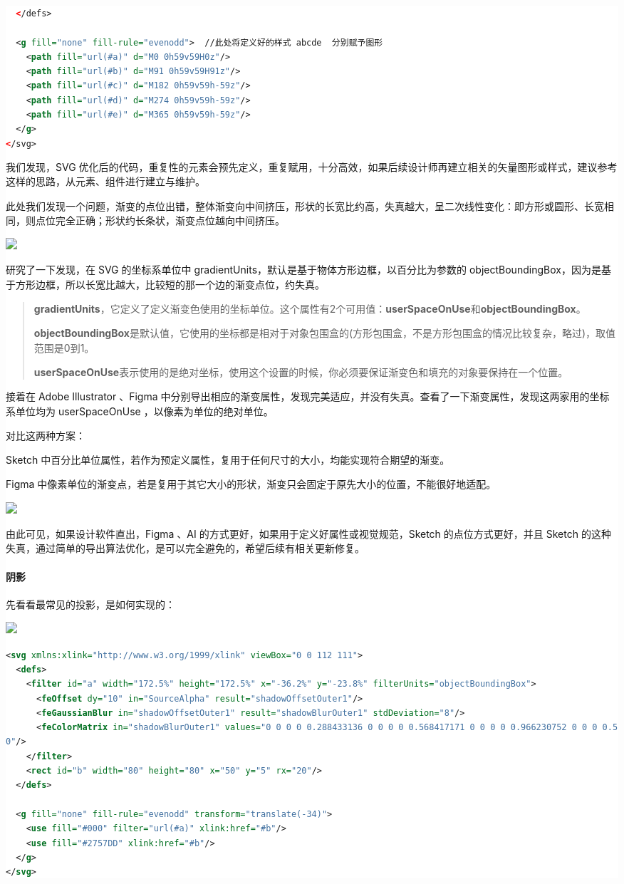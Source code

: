 ```xml
  </defs>
  
  <g fill="none" fill-rule="evenodd">  //此处将定义好的样式 abcde  分别赋予图形
    <path fill="url(#a)" d="M0 0h59v59H0z"/>
    <path fill="url(#b)" d="M91 0h59v59H91z"/>
    <path fill="url(#c)" d="M182 0h59v59h-59z"/>
    <path fill="url(#d)" d="M274 0h59v59h-59z"/>
    <path fill="url(#e)" d="M365 0h59v59h-59z"/>
  </g>
</svg>
```

我们发现，SVG 优化后的代码，重复性的元素会预先定义，重复赋用，十分高效，如果后续设计师再建立相关的矢量图形或样式，建议参考这样的思路，从元素、组件进行建立与维护。

此处我们发现一个问题，渐变的点位出错，整体渐变向中间挤压，形状的长宽比约高，失真越大，呈二次线性变化：即方形或圆形、长宽相同，则点位完全正确；形状约长条状，渐变点位越向中间挤压。

![](https://cdn.jsdelivr.net/gh/Himsann/writing@master/MDwdud.png)

研究了一下发现，在 SVG 的坐标系单位中 gradientUnits，默认是基于物体方形边框，以百分比为参数的 objectBoundingBox，因为是基于方形边框，所以长宽比越大，比较短的那一个边的渐变点位，约失真。

>**gradientUnits**，它定义了定义渐变色使用的坐标单位。这个属性有2个可用值：**userSpaceOnUse**和**objectBoundingBox**。
>
>**objectBoundingBox**是默认值，它使用的坐标都是相对于对象包围盒的(方形包围盒，不是方形包围盒的情况比较复杂，略过)，取值范围是0到1。
>
>**userSpaceOnUse**表示使用的是绝对坐标，使用这个设置的时候，你必须要保证渐变色和填充的对象要保持在一个位置。

接着在 Adobe Illustrator 、Figma 中分别导出相应的渐变属性，发现完美适应，并没有失真。查看了一下渐变属性，发现这两家用的坐标系单位均为 userSpaceOnUse ，以像素为单位的绝对单位。

对比这两种方案： 

Sketch 中百分比单位属性，若作为预定义属性，复用于任何尺寸的大小，均能实现符合期望的渐变。

Figma 中像素单位的渐变点，若是复用于其它大小的形状，渐变只会固定于原先大小的位置，不能很好地适配。

![](https://cdn.jsdelivr.net/gh/Himsann/writing@master/ksXIYi.png)

由此可见，如果设计软件直出，Figma 、AI 的方式更好，如果用于定义好属性或视觉规范，Sketch 的点位方式更好，并且 Sketch 的这种失真，通过简单的导出算法优化，是可以完全避免的，希望后续有相关更新修复。

#### 阴影

先看看最常见的投影，是如何实现的：

![](https://cdn.jsdelivr.net/gh/Himsann/writing@master/uPic/ad0obh.png)

```xml
<svg xmlns:xlink="http://www.w3.org/1999/xlink" viewBox="0 0 112 111">
  <defs>
    <filter id="a" width="172.5%" height="172.5%" x="-36.2%" y="-23.8%" filterUnits="objectBoundingBox">
      <feOffset dy="10" in="SourceAlpha" result="shadowOffsetOuter1"/>
      <feGaussianBlur in="shadowOffsetOuter1" result="shadowBlurOuter1" stdDeviation="8"/>
      <feColorMatrix in="shadowBlurOuter1" values="0 0 0 0 0.288433136 0 0 0 0 0.568417171 0 0 0 0 0.966230752 0 0 0 0.5 0"/>
    </filter>
    <rect id="b" width="80" height="80" x="50" y="5" rx="20"/>
  </defs>
  
  <g fill="none" fill-rule="evenodd" transform="translate(-34)">
    <use fill="#000" filter="url(#a)" xlink:href="#b"/>
    <use fill="#2757DD" xlink:href="#b"/>
  </g>
</svg>
```
